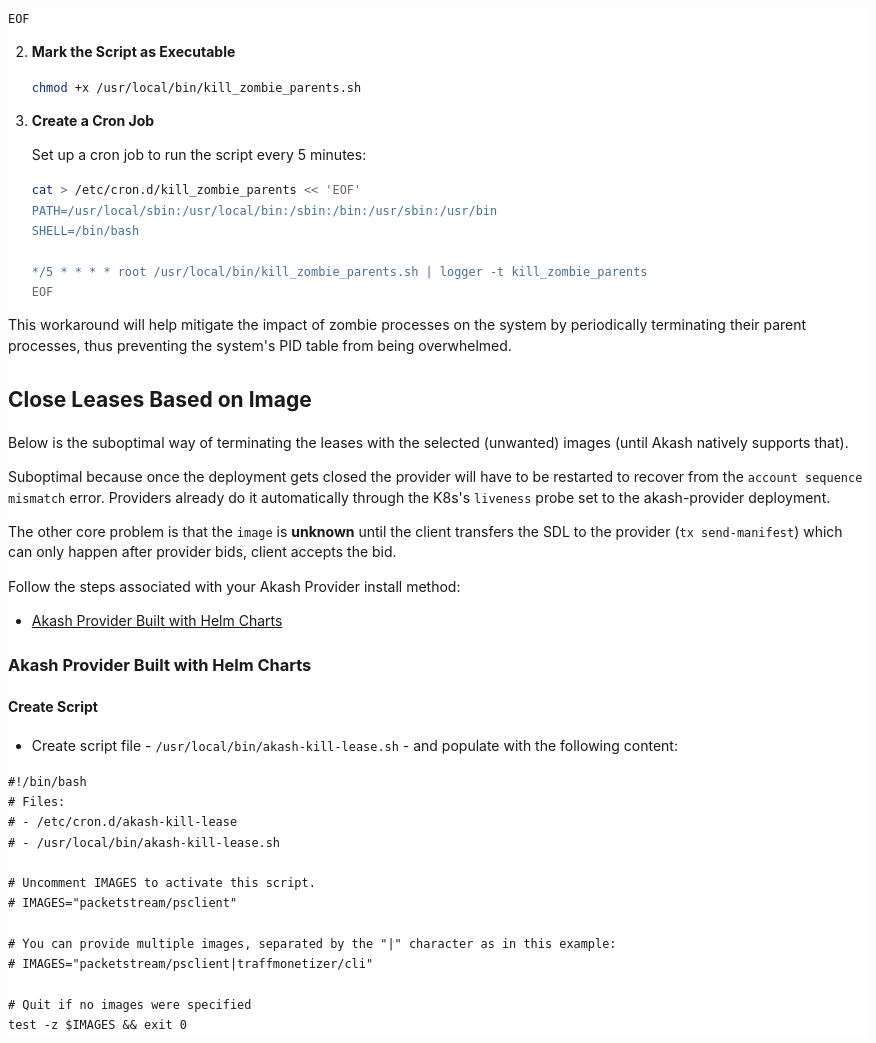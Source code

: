    ```bash
   EOF
   ```

2. **Mark the Script as Executable**

   ```bash
   chmod +x /usr/local/bin/kill_zombie_parents.sh
   ```

3. **Create a Cron Job**

   Set up a cron job to run the script every 5 minutes:

   ```bash
   cat > /etc/cron.d/kill_zombie_parents << 'EOF'
   PATH=/usr/local/sbin:/usr/local/bin:/sbin:/bin:/usr/sbin:/usr/bin
   SHELL=/bin/bash

   */5 * * * * root /usr/local/bin/kill_zombie_parents.sh | logger -t kill_zombie_parents
   EOF
   ```

This workaround will help mitigate the impact of zombie processes on the system by periodically terminating their parent processes, thus preventing the system's PID table from being overwhelmed.


## Close Leases Based on Image

Below is the suboptimal way of terminating the leases with the selected (unwanted) images (until Akash natively supports that).

Suboptimal because once the deployment gets closed the provider will have to be restarted to recover from the `account sequence mismatch` error. Providers already do it automatically through the K8s's `liveness` probe set to the akash-provider deployment.

The other core problem is that the `image` is **unknown** until the client transfers the SDL to the provider (`tx send-manifest`) which can only happen after provider bids, client accepts the bid.

Follow the steps associated with your Akash Provider install method:

- [Akash Provider Built with Helm Charts](#akash-provider-built-with-helm-charts)

### Akash Provider Built with Helm Charts

#### Create Script

- Create script file - `/usr/local/bin/akash-kill-lease.sh` - and populate with the following content:

```
#!/bin/bash
# Files:
# - /etc/cron.d/akash-kill-lease
# - /usr/local/bin/akash-kill-lease.sh

# Uncomment IMAGES to activate this script.
# IMAGES="packetstream/psclient"

# You can provide multiple images, separated by the "|" character as in this example:
# IMAGES="packetstream/psclient|traffmonetizer/cli"

# Quit if no images were specified
test -z $IMAGES && exit 0

```
